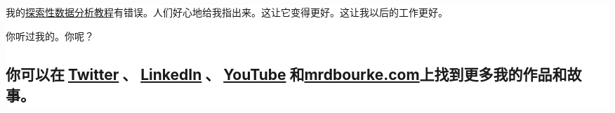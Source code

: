 我的[探索性数据分析教程](/a-gentle-introduction-to-exploratory-data-analysis-f11d843b8184)有错误。人们好心地给我指出来。这让它变得更好。这让我以后的工作更好。

你听过我的。你呢？

## 你可以在 [Twitter](http://bit.ly/mrdbourketwitter) 、 [LinkedIn](http://bit.ly/mrdbourkelinkedin) 、 [YouTube](http://bit.ly/AIMastersDegree) 和[mrdbourke.com](http://www.mrdbourke.com)上找到更多我的作品和故事。